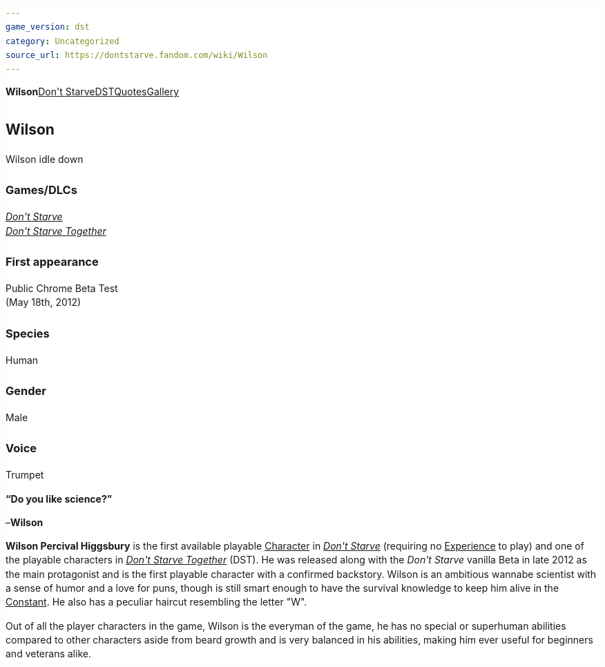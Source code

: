 ```yaml
---
game_version: dst
category: Uncategorized
source_url: https://dontstarve.fandom.com/wiki/Wilson
---
```


**Wilson**[Don't Starve](/wiki/Wilson/Don%27t_Starve "Wilson/Don't Starve")[DST](/wiki/Wilson/Don%27t_Starve_Together "Wilson/Don't Starve Together")[Quotes](/wiki/Wilson/Quotes "Wilson/Quotes")[Gallery](/wiki/Wilson/Gallery "Wilson/Gallery")

## Wilson

Wilson idle down

### Games/DLCs

*[Don't Starve](/wiki/Don%27t_Starve "Don't Starve")*  
*[Don't Starve Together](/wiki/Don%27t_Starve_Together "Don't Starve Together")*

### First appearance

Public Chrome Beta Test  
(May 18th, 2012)

### Species

Human

### Gender

Male

### Voice

Trumpet

**“**Do you like science?**”**

–**Wilson**

**Wilson Percival Higgsbury** is the first available playable [Character](/wiki/Character "Character") in *[Don't Starve](/wiki/Don%27t_Starve "Don't Starve")* (requiring no [Experience](/wiki/Experience "Experience") to play) and one of the playable characters in *[Don't Starve Together](/wiki/Don%27t_Starve_Together "Don't Starve Together")* (DST). He was released along with the *Don't Starve* vanilla Beta in late 2012 as the main protagonist and is the first playable character with a confirmed backstory. Wilson is an ambitious wannabe scientist with a sense of humor and a love for puns, though is still smart enough to have the survival knowledge to keep him alive in the [Constant](/wiki/The_Constant "The Constant"). He also has a peculiar haircut resembling the letter "W".

Out of all the player characters in the game, Wilson is the everyman of the game, he has no special or superhuman abilities compared to other characters aside from beard growth and is very balanced in his abilities, making him ever useful for beginners and veterans alike.
